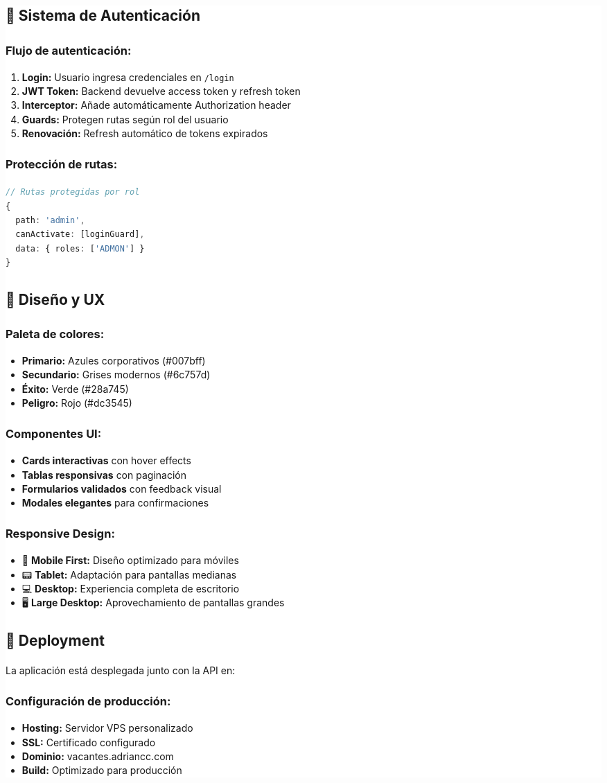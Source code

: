 ## 🔐 Sistema de Autenticación

### Flujo de autenticación:
1. **Login:** Usuario ingresa credenciales en `/login`
2. **JWT Token:** Backend devuelve access token y refresh token
3. **Interceptor:** Añade automáticamente Authorization header
4. **Guards:** Protegen rutas según rol del usuario
5. **Renovación:** Refresh automático de tokens expirados

### Protección de rutas:
```typescript
// Rutas protegidas por rol
{
  path: 'admin',
  canActivate: [loginGuard],
  data: { roles: ['ADMON'] }
}
```

## 🎨 Diseño y UX

### Paleta de colores:
- **Primario:** Azules corporativos (#007bff)
- **Secundario:** Grises modernos (#6c757d)
- **Éxito:** Verde (#28a745)
- **Peligro:** Rojo (#dc3545)

### Componentes UI:
- **Cards interactivas** con hover effects
- **Tablas responsivas** con paginación
- **Formularios validados** con feedback visual
- **Modales elegantes** para confirmaciones

### Responsive Design:
- 📱 **Mobile First:** Diseño optimizado para móviles
- 📟 **Tablet:** Adaptación para pantallas medianas
- 💻 **Desktop:** Experiencia completa de escritorio
- 🖥️ **Large Desktop:** Aprovechamiento de pantallas grandes

## 🚀 Deployment

La aplicación está desplegada junto con la API en:

### Configuración de producción:
- **Hosting:** Servidor VPS personalizado
- **SSL:** Certificado configurado
- **Dominio:** vacantes.adriancc.com
- **Build:** Optimizado para producción
